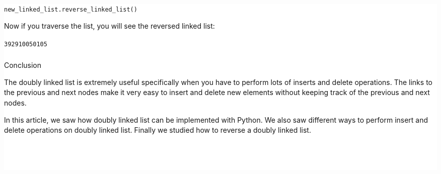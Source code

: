     new_linked_list.reverse_linked_list()

<span class="text-4505230f--TextH400-3033861f--textContentFamily-49a318e1"><span data-key="ed568dda74644f999e40cc10a9fb54ba"><span data-offset-key="ed568dda74644f999e40cc10a9fb54ba:0">Now if you traverse the list, you will see the reversed linked list:</span></span></span>

    392910050105 

### 

<span class="text-4505230f--HeadingH400-686c0942--textContentFamily-49a318e1"><span data-key="32b423eb5e8f46688e1d217541b373d6"><span data-offset-key="32b423eb5e8f46688e1d217541b373d6:0">Conclusion</span></span></span>

<span class="text-4505230f--TextH400-3033861f--textContentFamily-49a318e1"><span data-key="8e8ee5e96abd4d918a3a25b8ee01a1b9"><span data-offset-key="8e8ee5e96abd4d918a3a25b8ee01a1b9:0">The doubly linked list is extremely useful specifically when you have to perform lots of inserts and delete operations. The links to the previous and next nodes make it very easy to insert and delete new elements without keeping track of the previous and next nodes.</span></span></span>

<span class="text-4505230f--TextH400-3033861f--textContentFamily-49a318e1"><span data-key="6772605576cc4782aa7a14b5acdd133d"><span data-offset-key="6772605576cc4782aa7a14b5acdd133d:0">In this article, we saw how doubly linked list can be implemented with Python. We also saw different ways to perform insert and delete operations on doubly linked list. Finally we studied how to reverse a doubly linked list.</span></span></span>

<span class="text-4505230f--TextH400-3033861f--textContentFamily-49a318e1"><span data-key="85357c47f8024014b30bf361082a3e9c"><span data-offset-key="85357c47f8024014b30bf361082a3e9c:0"><span data-slate-zero-width="n">​</span></span></span></span>

<span class="text-4505230f--TextH400-3033861f--textContentFamily-49a318e1"><span data-key="793db5c48500481eaf8bf1a01b086671"><span data-offset-key="793db5c48500481eaf8bf1a01b086671:0"><span data-slate-zero-width="n">​</span></span></span></span>
